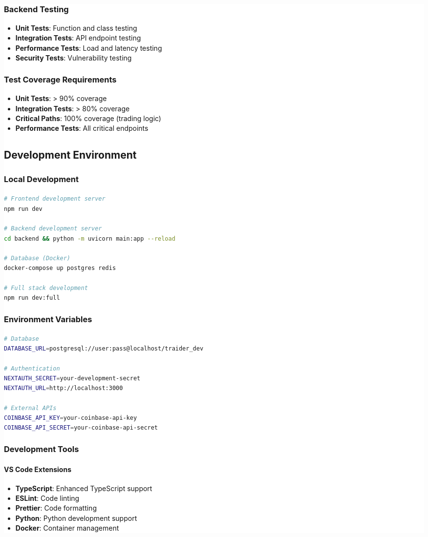 ### Backend Testing
- **Unit Tests**: Function and class testing
- **Integration Tests**: API endpoint testing
- **Performance Tests**: Load and latency testing
- **Security Tests**: Vulnerability testing

### Test Coverage Requirements
- **Unit Tests**: > 90% coverage
- **Integration Tests**: > 80% coverage
- **Critical Paths**: 100% coverage (trading logic)
- **Performance Tests**: All critical endpoints

## Development Environment

### Local Development
```bash
# Frontend development server
npm run dev

# Backend development server
cd backend && python -m uvicorn main:app --reload

# Database (Docker)
docker-compose up postgres redis

# Full stack development
npm run dev:full
```

### Environment Variables
```bash
# Database
DATABASE_URL=postgresql://user:pass@localhost/traider_dev

# Authentication
NEXTAUTH_SECRET=your-development-secret
NEXTAUTH_URL=http://localhost:3000

# External APIs
COINBASE_API_KEY=your-coinbase-api-key
COINBASE_API_SECRET=your-coinbase-api-secret
```

### Development Tools

#### VS Code Extensions
- **TypeScript**: Enhanced TypeScript support
- **ESLint**: Code linting
- **Prettier**: Code formatting
- **Python**: Python development support
- **Docker**: Container management

